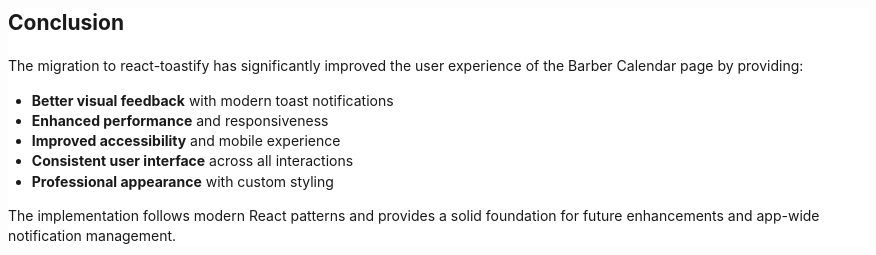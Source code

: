 ## Conclusion

The migration to react-toastify has significantly improved the user experience of the Barber Calendar page by providing:

- **Better visual feedback** with modern toast notifications
- **Enhanced performance** and responsiveness
- **Improved accessibility** and mobile experience
- **Consistent user interface** across all interactions
- **Professional appearance** with custom styling

The implementation follows modern React patterns and provides a solid foundation for future enhancements and app-wide notification management.
